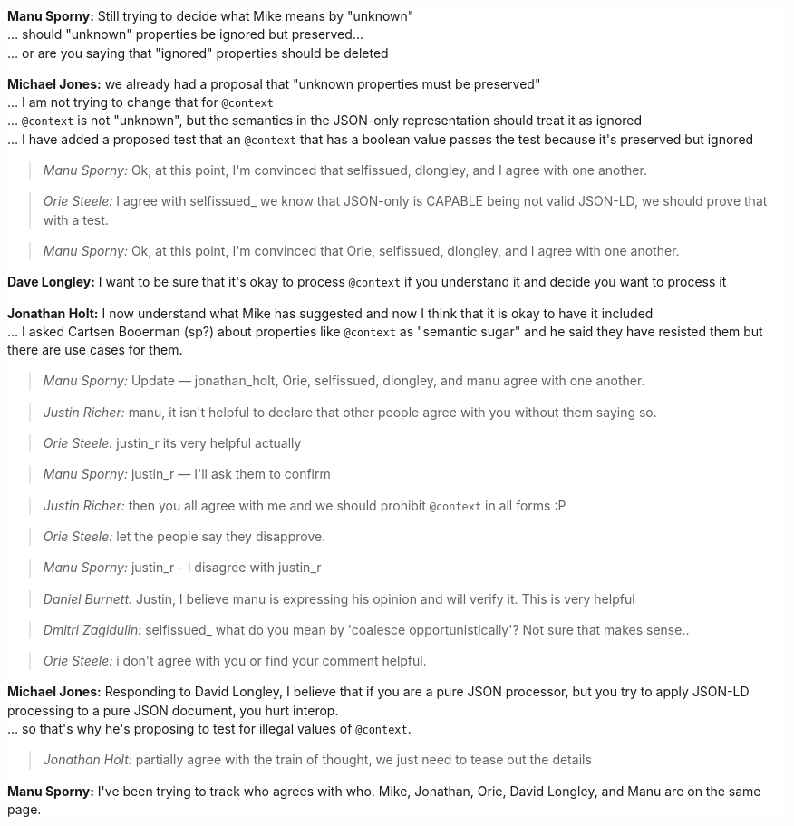 **Manu Sporny:** Still trying to decide what Mike means by "unknown"  
… should "unknown" properties be ignored but preserved...  
… or are you saying that "ignored" properties should be deleted  

**Michael Jones:** we already had a proposal that "unknown properties must be preserved"  
… I am not trying to change that for `@context`  
… `@context` is not "unknown", but the semantics in the JSON-only representation should treat it as ignored  
… I have added a proposed test that an `@context` that has a boolean value passes the test because it's preserved but ignored  

> *Manu Sporny:* Ok, at this point, I'm convinced that selfissued, dlongley, and I agree with one another.

> *Orie Steele:* I agree with selfissued_ we know that JSON-only is CAPABLE being not valid JSON-LD, we should prove that with a test.

> *Manu Sporny:* Ok, at this point, I'm convinced that Orie, selfissued, dlongley, and I agree with one another.

**Dave Longley:** I want to be sure that it's okay to process `@context` if you understand it and decide you want to process it  

**Jonathan Holt:** I now understand what Mike has suggested and now I think that it is okay to have it included  
… I asked Cartsen Booerman (sp?) about properties like `@context` as "semantic sugar" and he said they have resisted them but there are use cases for them.  

> *Manu Sporny:* Update — jonathan_holt, Orie, selfissued, dlongley, and manu agree with one another.

> *Justin Richer:* manu, it isn't helpful to declare that other people agree with you without them saying so.

> *Orie Steele:* justin_r its very helpful actually

> *Manu Sporny:* justin_r — I'll ask them to confirm

> *Justin Richer:* then you all agree with me and we should prohibit `@context` in all forms :P

> *Orie Steele:* let the people say they disapprove.

> *Manu Sporny:* justin_r - I disagree with justin_r

> *Daniel Burnett:* Justin, I believe manu is expressing his opinion and will verify it. This is very helpful

> *Dmitri Zagidulin:* selfissued_ what do you mean by 'coalesce opportunistically'? Not sure that makes sense..

> *Orie Steele:* i don't agree with you or find your comment helpful.

**Michael Jones:** Responding to David Longley, I believe that if you are a pure JSON processor, but you try to apply JSON-LD processing to a pure JSON document, you hurt interop.  
… so that's why he's proposing to test for illegal values of `@context`.  

> *Jonathan Holt:* partially agree with the train of thought, we just need to tease out the details

**Manu Sporny:** I've been trying to track who agrees with who. Mike, Jonathan, Orie, David Longley, and Manu are on the same page.  
